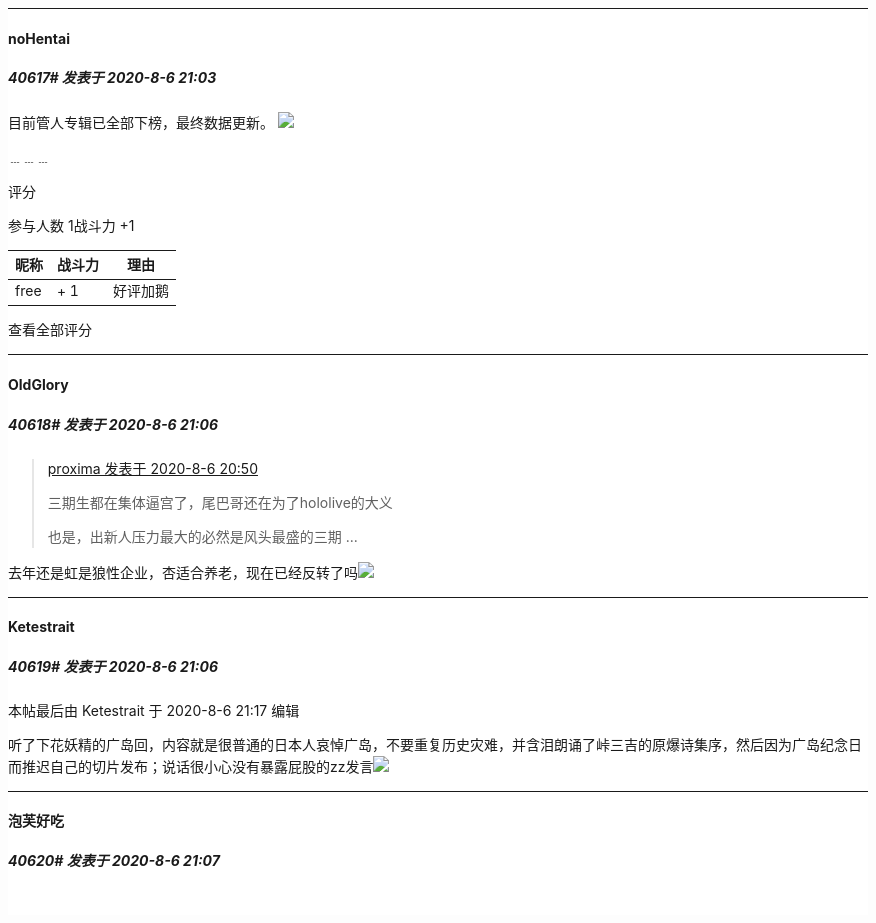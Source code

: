 
-----

####  noHentai  
##### 40617#       发表于 2020-8-6 21:03


目前管人专辑已全部下榜，最终数据更新。
<img src="https://p.sda1.dev/0/05821157e41e119306e6b96b3c144b15/image.png" referrerpolicy="no-referrer">


﹍﹍﹍

评分


 参与人数 1战斗力 +1

|昵称|战斗力|理由|
|----|---|---|
| free| + 1|好评加鹅|


查看全部评分


-----

####  OldGlory  
##### 40618#       发表于 2020-8-6 21:06


<blockquote><a href="httphttps://bbs.saraba1st.com/2b/forum.php?mod=redirect&amp;goto=findpost&amp;pid=48340878&amp;ptid=1941579" target="_blank">proxima 发表于 2020-8-6 20:50</a>

三期生都在集体逼宫了，尾巴哥还在为了hololive的大义

也是，出新人压力最大的必然是风头最盛的三期 ...</blockquote>
去年还是虹是狼性企业，杏适合养老，现在已经反转了吗<img src="https://static.saraba1st.com/image/smiley/face2017/067.png" referrerpolicy="no-referrer">


-----

####  Ketestrait  
##### 40619#       发表于 2020-8-6 21:06


 本帖最后由 Ketestrait 于 2020-8-6 21:17 编辑 

听了下花妖精的广岛回，内容就是很普通的日本人哀悼广岛，不要重复历史灾难，并含泪朗诵了峠三吉的原爆诗集序，然后因为广岛纪念日而推迟自己的切片发布；说话很小心没有暴露屁股的zz发言<img src="https://static.saraba1st.com/image/smiley/face2017/009.gif" referrerpolicy="no-referrer">


-----

####  泡芙好吃  
##### 40620#       发表于 2020-8-6 21:07


        